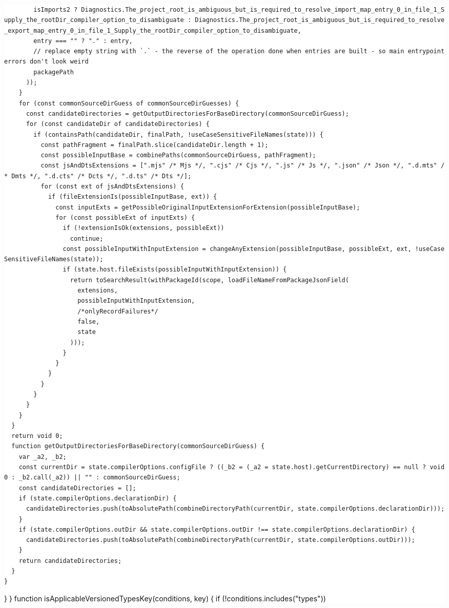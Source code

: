             isImports2 ? Diagnostics.The_project_root_is_ambiguous_but_is_required_to_resolve_import_map_entry_0_in_file_1_Supply_the_rootDir_compiler_option_to_disambiguate : Diagnostics.The_project_root_is_ambiguous_but_is_required_to_resolve_export_map_entry_0_in_file_1_Supply_the_rootDir_compiler_option_to_disambiguate,
            entry === "" ? "." : entry,
            // replace empty string with `.` - the reverse of the operation done when entries are built - so main entrypoint errors don't look weird
            packagePath
          ));
        }
        for (const commonSourceDirGuess of commonSourceDirGuesses) {
          const candidateDirectories = getOutputDirectoriesForBaseDirectory(commonSourceDirGuess);
          for (const candidateDir of candidateDirectories) {
            if (containsPath(candidateDir, finalPath, !useCaseSensitiveFileNames(state))) {
              const pathFragment = finalPath.slice(candidateDir.length + 1);
              const possibleInputBase = combinePaths(commonSourceDirGuess, pathFragment);
              const jsAndDtsExtensions = [".mjs" /* Mjs */, ".cjs" /* Cjs */, ".js" /* Js */, ".json" /* Json */, ".d.mts" /* Dmts */, ".d.cts" /* Dcts */, ".d.ts" /* Dts */];
              for (const ext of jsAndDtsExtensions) {
                if (fileExtensionIs(possibleInputBase, ext)) {
                  const inputExts = getPossibleOriginalInputExtensionForExtension(possibleInputBase);
                  for (const possibleExt of inputExts) {
                    if (!extensionIsOk(extensions, possibleExt))
                      continue;
                    const possibleInputWithInputExtension = changeAnyExtension(possibleInputBase, possibleExt, ext, !useCaseSensitiveFileNames(state));
                    if (state.host.fileExists(possibleInputWithInputExtension)) {
                      return toSearchResult(withPackageId(scope, loadFileNameFromPackageJsonField(
                        extensions,
                        possibleInputWithInputExtension,
                        /*onlyRecordFailures*/
                        false,
                        state
                      )));
                    }
                  }
                }
              }
            }
          }
        }
      }
      return void 0;
      function getOutputDirectoriesForBaseDirectory(commonSourceDirGuess) {
        var _a2, _b2;
        const currentDir = state.compilerOptions.configFile ? ((_b2 = (_a2 = state.host).getCurrentDirectory) == null ? void 0 : _b2.call(_a2)) || "" : commonSourceDirGuess;
        const candidateDirectories = [];
        if (state.compilerOptions.declarationDir) {
          candidateDirectories.push(toAbsolutePath(combineDirectoryPath(currentDir, state.compilerOptions.declarationDir)));
        }
        if (state.compilerOptions.outDir && state.compilerOptions.outDir !== state.compilerOptions.declarationDir) {
          candidateDirectories.push(toAbsolutePath(combineDirectoryPath(currentDir, state.compilerOptions.outDir)));
        }
        return candidateDirectories;
      }
    }
  }
}
function isApplicableVersionedTypesKey(conditions, key) {
  if (!conditions.includes("types"))